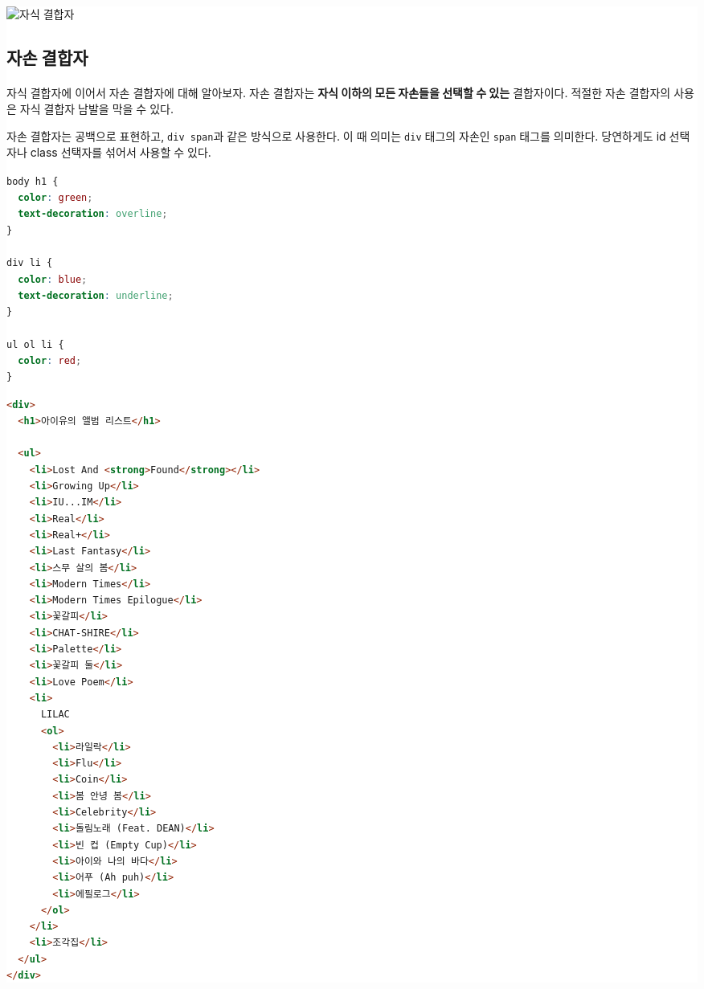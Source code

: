 ![자식 결합자](https://drive.google.com/uc?export=view&id=1VVrFmAomlIFtSuGS_oLWinPji_zBSBfM)

## 자손 결합자
자식 결합자에 이어서 자손 결합자에 대해 알아보자. 자손 결합자는 **자식 이하의 모든 자손들을 선택할 수 있는** 결합자이다. 적절한 자손 결합자의 사용은 자식 결합자 남발을 막을 수 있다.

자손 결합자는 공백으로 표현하고, `div span`과 같은 방식으로 사용한다. 이 때 의미는 `div` 태그의 자손인 `span` 태그를 의미한다. 당연하게도 id 선택자나 class 선택자를 섞어서 사용할 수 있다.

```css
body h1 {
  color: green;
  text-decoration: overline;
}

div li {
  color: blue;
  text-decoration: underline;
}

ul ol li {
  color: red;
}
```

```html
<div>
  <h1>아이유의 앨범 리스트</h1>

  <ul>
    <li>Lost And <strong>Found</strong></li>
    <li>Growing Up</li>
    <li>IU...IM</li>
    <li>Real</li>
    <li>Real+</li>
    <li>Last Fantasy</li>
    <li>스무 살의 봄</li>
    <li>Modern Times</li>
    <li>Modern Times Epilogue</li>
    <li>꽃갈피</li>
    <li>CHAT-SHIRE</li>
    <li>Palette</li>
    <li>꽃갈피 둘</li>
    <li>Love Poem</li>
    <li>
      LILAC
      <ol>
        <li>라일락</li>
        <li>Flu</li>
        <li>Coin</li>
        <li>봄 안녕 봄</li>
        <li>Celebrity</li>
        <li>돌림노래 (Feat. DEAN)</li>
        <li>빈 컵 (Empty Cup)</li>
        <li>아이와 나의 바다</li>
        <li>어푸 (Ah puh)</li>
        <li>에필로그</li>
      </ol>
    </li>
    <li>조각집</li>
  </ul>
</div>
```
